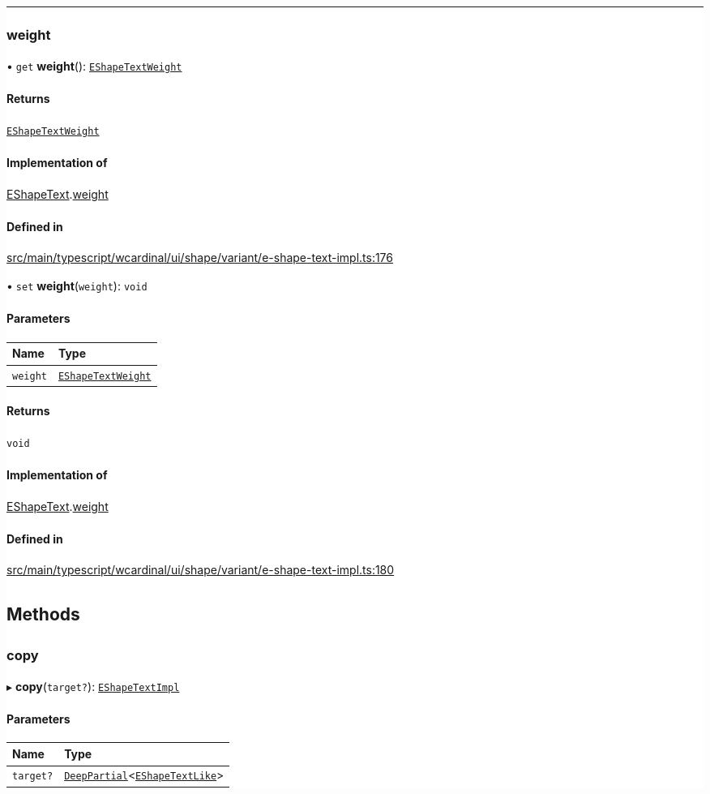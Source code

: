 ___

### weight

• `get` **weight**(): [`EShapeTextWeight`](../index.md#eshapetextweight)

#### Returns

[`EShapeTextWeight`](../index.md#eshapetextweight)

#### Implementation of

[EShapeText](../interfaces/EShapeText.md).[weight](../interfaces/EShapeText.md#weight)

#### Defined in

[src/main/typescript/wcardinal/ui/shape/variant/e-shape-text-impl.ts:176](https://github.com/winter-cardinal/winter-cardinal-ui/blob/v0.164.0/src/main/typescript/wcardinal/ui/shape/variant/e-shape-text-impl.ts#L176)

• `set` **weight**(`weight`): `void`

#### Parameters

| Name | Type |
| :------ | :------ |
| `weight` | [`EShapeTextWeight`](../index.md#eshapetextweight) |

#### Returns

`void`

#### Implementation of

[EShapeText](../interfaces/EShapeText.md).[weight](../interfaces/EShapeText.md#weight)

#### Defined in

[src/main/typescript/wcardinal/ui/shape/variant/e-shape-text-impl.ts:180](https://github.com/winter-cardinal/winter-cardinal-ui/blob/v0.164.0/src/main/typescript/wcardinal/ui/shape/variant/e-shape-text-impl.ts#L180)

## Methods

### copy

▸ **copy**(`target?`): [`EShapeTextImpl`](EShapeTextImpl.md)

#### Parameters

| Name | Type |
| :------ | :------ |
| `target?` | [`DeepPartial`](../index.md#deeppartial)<[`EShapeTextLike`](../interfaces/EShapeTextLike.md)\> |
